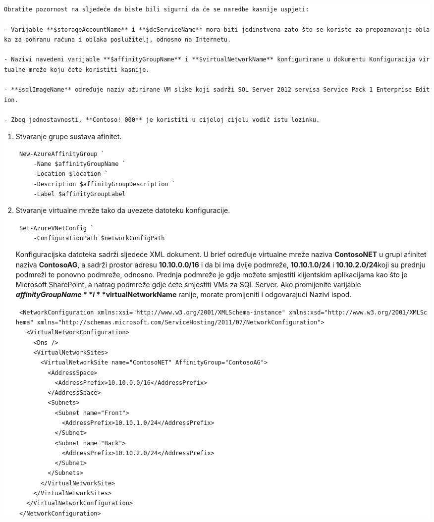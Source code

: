     Obratite pozornost na sljedeće da biste bili sigurni da će se naredbe kasnije uspjeti:

    - Varijable **$storageAccountName** i **$dcServiceName** mora biti jedinstvena zato što se koriste za prepoznavanje oblaka za pohranu računa i oblaka poslužitelj, odnosno na Internetu.

    - Nazivi navedeni varijable **$affinityGroupName** i **$virtualNetworkName** konfigurirane u dokumentu Konfiguracija virtualne mreže koju ćete koristiti kasnije.

    - **$sqlImageName** određuje naziv ažurirane VM slike koji sadrži SQL Server 2012 servisa Service Pack 1 Enterprise Edition.

    - Zbog jednostavnosti, **Contoso! 000** je koristiti u cijeloj cijelu vodič istu lozinku.

1. Stvaranje grupe sustava afinitet.

        New-AzureAffinityGroup `
            -Name $affinityGroupName `
            -Location $location `
            -Description $affinityGroupDescription `
            -Label $affinityGroupLabel

1. Stvaranje virtualne mreže tako da uvezete datoteku konfiguracije.

        Set-AzureVNetConfig `
            -ConfigurationPath $networkConfigPath

    Konfiguracijska datoteka sadrži sljedeće XML dokument. U brief određuje virtualne mreže naziva **ContosoNET** u grupi afinitet naziva **ContosoAG**, a sadrži prostor adresu **10.10.0.0/16** i da bi ima dvije podmreže, **10.10.1.0/24** i **10.10.2.0/24**koji su prednju podmreži te ponovno podmreže, odnosno. Prednja podmreže je gdje možete smjestiti klijentskim aplikacijama kao što je Microsoft SharePoint, a natrag podmreže gdje ćete smjestiti VMs za SQL Server. Ako promijenite varijable **$affinityGroupName** i **$virtualNetworkName** ranije, morate promijeniti i odgovarajući Nazivi ispod.

        <NetworkConfiguration xmlns:xsi="http://www.w3.org/2001/XMLSchema-instance" xmlns:xsd="http://www.w3.org/2001/XMLSchema" xmlns="http://schemas.microsoft.com/ServiceHosting/2011/07/NetworkConfiguration">
          <VirtualNetworkConfiguration>
            <Dns />
            <VirtualNetworkSites>
              <VirtualNetworkSite name="ContosoNET" AffinityGroup="ContosoAG">
                <AddressSpace>
                  <AddressPrefix>10.10.0.0/16</AddressPrefix>
                </AddressSpace>
                <Subnets>
                  <Subnet name="Front">
                    <AddressPrefix>10.10.1.0/24</AddressPrefix>
                  </Subnet>
                  <Subnet name="Back">
                    <AddressPrefix>10.10.2.0/24</AddressPrefix>
                  </Subnet>
                </Subnets>
              </VirtualNetworkSite>
            </VirtualNetworkSites>
          </VirtualNetworkConfiguration>
        </NetworkConfiguration>
